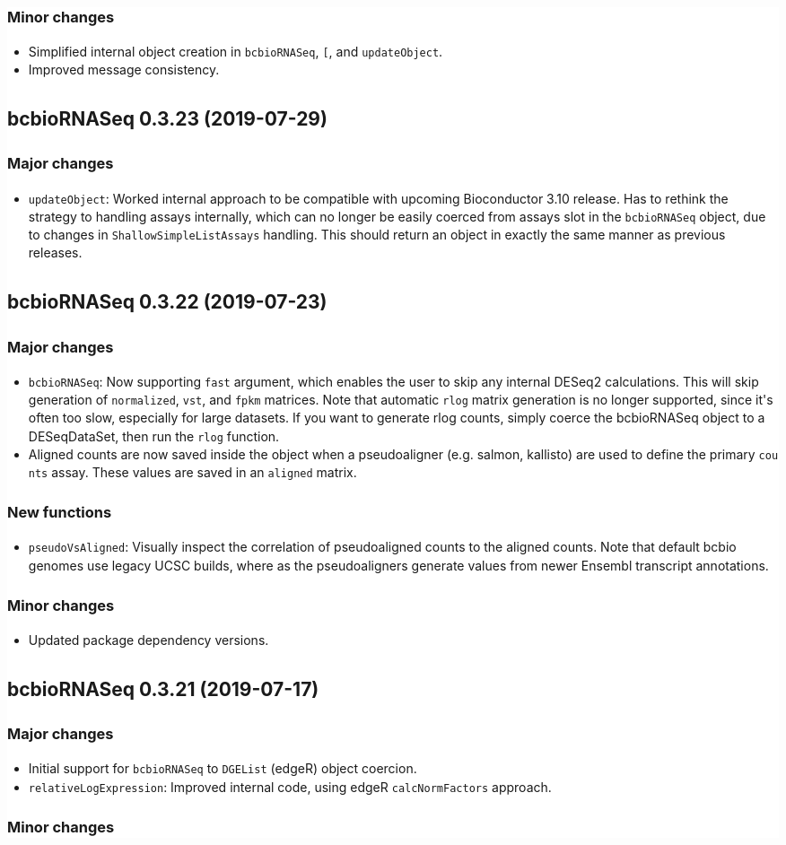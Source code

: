 ### Minor changes

- Simplified internal object creation in `bcbioRNASeq`, `[`, and `updateObject`.
- Improved message consistency.

## bcbioRNASeq 0.3.23 (2019-07-29)

### Major changes

- `updateObject`: Worked internal approach to be compatible with upcoming
  Bioconductor 3.10 release. Has to rethink the strategy to handling assays
  internally, which can no longer be easily coerced from assays slot in the
  `bcbioRNASeq` object, due to changes in `ShallowSimpleListAssays` handling.
  This should return an object in exactly the same manner as previous releases.

## bcbioRNASeq 0.3.22 (2019-07-23)

### Major changes

- `bcbioRNASeq`: Now supporting `fast` argument, which enables the user to skip
  any internal DESeq2 calculations. This will skip generation of `normalized`,
  `vst`, and `fpkm` matrices. Note that automatic `rlog` matrix generation is
  no longer supported, since it's often too slow, especially for large datasets.
  If you want to generate rlog counts, simply coerce the bcbioRNASeq object
  to a DESeqDataSet, then run the `rlog` function.
- Aligned counts are now saved inside the object when a pseudoaligner (e.g.
  salmon, kallisto) are used to define the primary `counts` assay. These values
  are saved in an `aligned` matrix.

### New functions

- `pseudoVsAligned`: Visually inspect the correlation of pseudoaligned counts
  to the aligned counts. Note that default bcbio genomes use legacy UCSC builds,
  where as the pseudoaligners generate values from newer Ensembl transcript
  annotations.

### Minor changes

- Updated package dependency versions.

## bcbioRNASeq 0.3.21 (2019-07-17)

### Major changes

- Initial support for `bcbioRNASeq` to `DGEList` (edgeR) object coercion.
- `relativeLogExpression`: Improved internal code, using edgeR
  `calcNormFactors` approach.

### Minor changes
